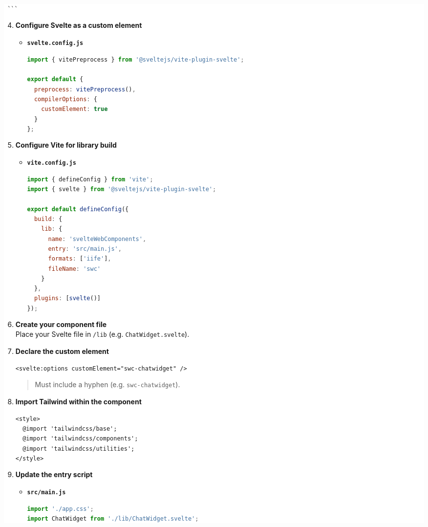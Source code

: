      ```

4. **Configure Svelte as a custom element**  
   - **`svelte.config.js`**  
     ```js
     import { vitePreprocess } from '@sveltejs/vite-plugin-svelte';

     export default {
       preprocess: vitePreprocess(),
       compilerOptions: {
         customElement: true
       }
     };
     ```

5. **Configure Vite for library build**  
   - **`vite.config.js`**  
     ```js
     import { defineConfig } from 'vite';
     import { svelte } from '@sveltejs/vite-plugin-svelte';

     export default defineConfig({
       build: {
         lib: {
           name: 'svelteWebComponents',
           entry: 'src/main.js',
           formats: ['iife'],
           fileName: 'swc'
         }
       },
       plugins: [svelte()]
     });
     ```

6. **Create your component file**  
   Place your Svelte file in `/lib` (e.g. `ChatWidget.svelte`).

7. **Declare the custom element**  
   ```svelte
   <svelte:options customElement="swc-chatwidget" />
   ```
   > Must include a hyphen (e.g. `swc-chatwidget`).

8. **Import Tailwind within the component**  
   ```svelte
   <style>
     @import 'tailwindcss/base';
     @import 'tailwindcss/components';
     @import 'tailwindcss/utilities';
   </style>
   ```

9. **Update the entry script**  
   - **`src/main.js`**  
     ```js
     import './app.css';
     import ChatWidget from './lib/ChatWidget.svelte';
     ```
